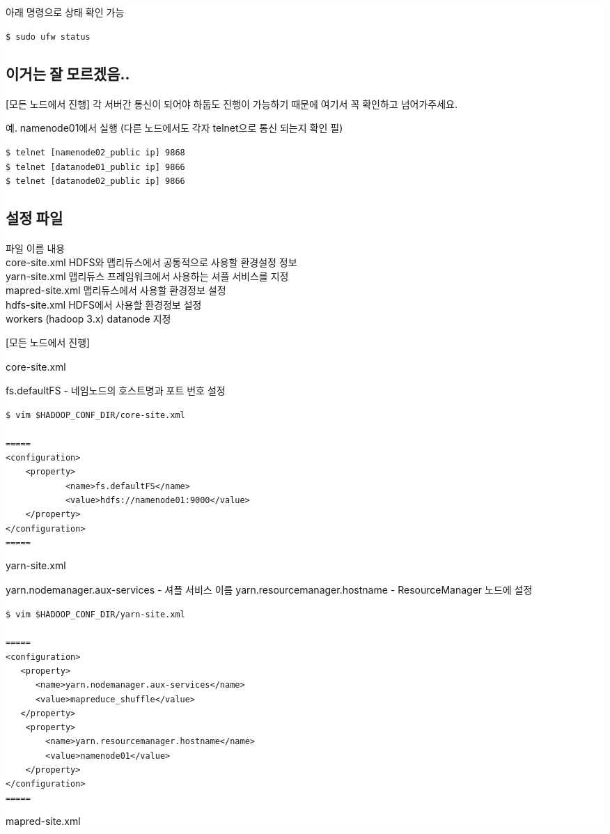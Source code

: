아래 명령으로 상태 확인 가능
```
$ sudo ufw status
```


## 이거는 잘 모르겠음..
[모든 노드에서 진행]
각 서버간 통신이 되어야 하둡도 진행이 가능하기 때문에 여기서 꼭 확인하고 넘어가주세요.

예. namenode01에서 실행 (다른 노드에서도 각자 telnet으로 통신 되는지 확인 필)  
```
$ telnet [namenode02_public ip] 9868  
$ telnet [datanode01_public ip] 9866  
$ telnet [datanode02_public ip] 9866  
```

## 설정 파일
파일 이름	내용  
core-site.xml	HDFS와 맵리듀스에서 공통적으로 사용할 환경설정 정보  
yarn-site.xml	맵리듀스 프레임워크에서 사용하는 셔플 서비스를 지정  
mapred-site.xml	맵리듀스에서 사용할 환경정보 설정  
hdfs-site.xml	HDFS에서 사용할 환경정보 설정  
workers (hadoop 3.x)	datanode 지정  



[모든 노드에서 진행]

core-site.xml

fs.defaultFS - 네임노드의 호스트명과 포트 번호 설정
```
$ vim $HADOOP_CONF_DIR/core-site.xml

=====
<configuration>
    <property>
            <name>fs.defaultFS</name>
            <value>hdfs://namenode01:9000</value>
    </property>
</configuration>
=====
```
yarn-site.xml

yarn.nodemanager.aux-services - 셔플 서비스 이름
yarn.resourcemanager.hostname - ResourceManager 노드에 설정
```
$ vim $HADOOP_CONF_DIR/yarn-site.xml

=====
<configuration>
   <property>
      <name>yarn.nodemanager.aux-services</name>
      <value>mapreduce_shuffle</value>
   </property>
    <property>
        <name>yarn.resourcemanager.hostname</name>
        <value>namenode01</value>
    </property>
</configuration>
=====
```
mapred-site.xml

